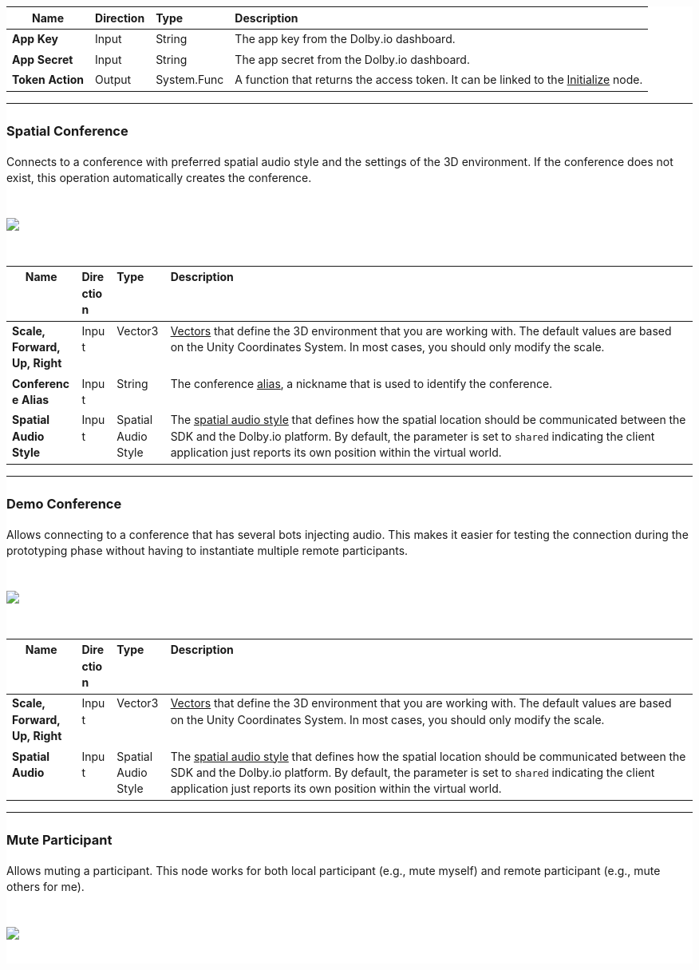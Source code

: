 | Name  | Direction | Type | Description  |
|---|:---|:---|:---|
| **App Key** | Input | String| The app key from the Dolby.io dashboard. |
| **App Secret** | Input | String | The app secret from the Dolby.io dashboard. |
| **Token Action** | Output | System.Func<string> | A function that returns the access token. It can be linked to the [Initialize](#initialize) node. |

---
### Spatial Conference

Connects to a conference with preferred spatial audio style and the settings of the 3D environment. If the conference does not exist, this operation automatically creates the conference. 
<div style="text-align:left">
    <img style="padding:25px 0" src="~/images/nodes/spatial.png" width="300px">
</div>

| Name  | Direction | Type | Description  |
|---|:---|:---|:---|
| **Scale, Forward, Up, Right** | Input | Vector3| [Vectors](xref:DolbyIO.Comms.Services.ConferenceService.SetSpatialEnvironmentAsync(System.Numerics.Vector3,System.Numerics.Vector3,System.Numerics.Vector3,System.Numerics.Vector3)) that define the 3D environment that you are working with. The default values are based on the Unity Coordinates System. In most cases, you should only modify the scale.|
| **Conference Alias** | Input | String | The conference [alias](xref:DolbyIO.Comms.Conference.Alias), a nickname that is used to identify the conference. |
| **Spatial Audio Style** | Input | Spatial Audio Style | The [spatial audio style](xref:DolbyIO.Comms.SpatialAudioStyle) that defines how the spatial location should be communicated between the SDK and the Dolby.io platform. By default, the parameter is set to `shared` indicating the client application just reports its own position within the virtual world.|

---
### Demo Conference

Allows connecting to a conference that has several bots injecting audio. This makes it easier for testing the connection during the prototyping phase without having to instantiate multiple remote participants.
<div style="text-align:left">
    <img style="padding:25px 0" src="~/images/nodes/demo.png" width="200px">
</div>

| Name  | Direction | Type | Description  |
|---|:---|:---|:---|
| **Scale, Forward, Up, Right** | Input | Vector3| [Vectors](xref:DolbyIO.Comms.Services.ConferenceService.SetSpatialEnvironmentAsync(System.Numerics.Vector3,System.Numerics.Vector3,System.Numerics.Vector3,System.Numerics.Vector3)) that define the 3D environment that you are working with. The default values are based on the Unity Coordinates System. In most cases, you should only modify the scale.|
| **Spatial Audio** | Input | Spatial Audio Style | The [spatial audio style](xref:DolbyIO.Comms.SpatialAudioStyle) that defines how the spatial location should be communicated between the SDK and the Dolby.io platform. By default, the parameter is set to `shared` indicating the client application just reports its own position within the virtual world. | 

---
### Mute Participant

Allows muting a participant. This node works for both local participant (e.g., mute myself) and remote participant (e.g., mute others for me). 
<div style="text-align:left">
    <img style="padding:25px 0" src="~/images/nodes/mute.png" width="250px">
</div>
